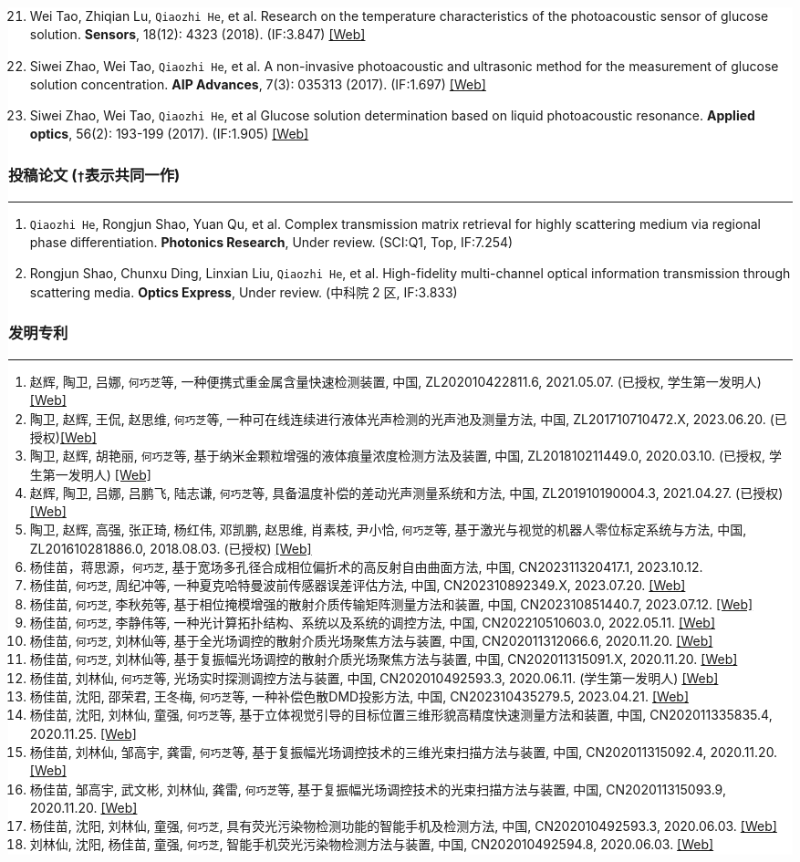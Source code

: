 21. Wei Tao, Zhiqian Lu, `Qiaozhi He`, et al. Research on the temperature characteristics of the photoacoustic sensor of glucose solution. **Sensors**, 18(12): 4323 (2018). (IF:3.847) [[Web]](https://www.mdpi.com/1424-8220/18/12/4323)

22. Siwei Zhao, Wei Tao, `Qiaozhi He`, et al. A non-invasive photoacoustic and ultrasonic method for the measurement of glucose solution concentration. **AIP Advances**, 7(3): 035313 (2017). (IF:1.697) [[Web]](https://pubs.aip.org/aip/adv/article/7/3/035313/1023711)

23. Siwei Zhao, Wei Tao, `Qiaozhi He`, et al Glucose solution determination based on liquid photoacoustic resonance. **Applied optics**, 56(2): 193-199 (2017). (IF:1.905) [[Web]](https://opg.optica.org/ao/abstract.cfm?uri=ao-56-2-193)


### 投稿论文 (`†`表示共同一作)
---
1.	`Qiaozhi He`, Rongjun Shao, Yuan Qu, et al. Complex transmission matrix retrieval for highly scattering medium via regional phase differentiation. **Photonics Research**, Under review. (SCI:Q1, Top, IF:7.254)

2. Rongjun Shao, Chunxu Ding, Linxian Liu, `Qiaozhi He`, et al. High-fidelity multi-channel optical information transmission through scattering media. **Optics Express**, Under review. (中科院 2 区, IF:3.833)

### 发明专利
---
1. 赵辉, 陶卫, 吕娜, `何巧芝`等, 一种便携式重金属含量快速检测装置, 中国, ZL202010422811.6, 2021.05.07. (已授权, 学生第一发明人) [[Web]](https://cprs.patentstar.com.cn/Search/Detail?ANE=9IEF4DBA9FEC5EBA9FEB3BCA9FGG5DAA9DGC9CAB9IHH2BAA)
2. 陶卫, 赵辉, 王侃, 赵思维, `何巧芝`等, 一种可在线连续进行液体光声检测的光声池及测量方法, 中国, ZL201710710472.X, 2023.06.20. (已授权)[[Web]](https://cprs.patentstar.com.cn/Search/Detail?ANE=6AEA9DGA9HBACFHA3BBA9EFA9HBG7AGA9DHB5BAA9BIH4CAA)
3. 陶卫, 赵辉, 胡艳丽, `何巧芝`等, 基于纳米金颗粒增强的液体痕量浓度检测方法及装置, 中国, ZL201810211449.0, 2020.03.10. (已授权, 学生第一发明人) [[Web]](https://cprs.patentstar.com.cn/Search/Detail?ANE=9HDD9GFC9GGE9ADC6DCA9HGE9IGH9EEA8AHA9AHC9FFFBEFA)
4. 赵辉, 陶卫, 吕娜, 吕鹏飞, 陆志谦, `何巧芝`等, 具备温度补偿的差动光声测量系统和方法, 中国,  ZL201910190004.3, 2021.04.27. (已授权) [[Web]](https://cprs.patentstar.com.cn/Search/Detail?ANE=9CHC9CIB9IBBABHA9EIE9EHC9FFCAIAA9DHB8AIA1BAA9IBE)
5. 陶卫, 赵辉, 高强, 张正琦, 杨红伟, 邓凯鹏, 赵思维, 肖素枝, 尹小恰, `何巧芝`等, 基于激光与视觉的机器人零位标定系统与方法, 中国, ZL201610281886.0, 2018.08.03. (已授权) [[Web]](https://cprs.patentstar.com.cn/Search/Detail?ANE=9ICD4BDA9HGF9BHF9FIF7FCA9GBA9AGF6AFA9HBHDEIA9CIH)
6. 杨佳苗，蒋思源，`何巧芝`, 基于宽场多孔径合成相位偏折术的高反射自由曲面方法, 中国, CN202311320417.1, 2023.10.12. 
7. 杨佳苗, `何巧芝`, 周纪冲等, 一种夏克哈特曼波前传感器误差评估方法, 中国, CN202310892349.X, 2023.07.20. [[Web]](https://cprs.patentstar.com.cn/Search/Detail?ANE=9BHB8CGA7CDAAHHA9EFB2BBAFHHA9FCH8BFACIIA9CHEGHHA)
8. 杨佳苗, `何巧芝`, 李秋苑等, 基于相位掩模增强的散射介质传输矩阵测量方法和装置, 中国, CN202310851440.7, 2023.07.12. [[Web]](https://cprs.patentstar.com.cn/Search/Detail?ANE=5BCA8CGA8ECA8CDA9IDD8EEACIDA9DDC9BIBAFIA9BEA9FFB)
9. 杨佳苗, `何巧芝`, 李静伟等, 一种光计算拓扑结构、系统以及系统的调控方法, 中国, CN202210510603.0, 2022.05.11. [[Web]](https://cprs.patentstar.com.cn/Search/Detail?ANE=7FAA9CIB9GBA9HCC9BHA1ABA9EEE8AHA9EFA9DGG8FDA3AAA)
10. 杨佳苗, `何巧芝`, 刘林仙等, 基于全光场调控的散射介质光场聚焦方法与装置, 中国, CN202011312066.6, 2020.11.20. [[Web]](https://cprs.patentstar.com.cn/Search/Detail?ANE=7AFA9IDC9ICD9ICB8HAA9GIGBHIA9IGG5BCA9IBA9HDH9IAF)
11. 杨佳苗, `何巧芝`, 刘林仙等, 基于复振幅光场调控的散射介质光场聚焦方法与装置, 中国, CN202011315091.X, 2020.11.20. [[Web]](https://cprs.patentstar.com.cn/Search/Detail?ANE=7FAA9IHG9HGG9HCA6BEA4CBA9HEF3BBABFIA9GHE9CAC9GDB)
12. 杨佳苗, 刘林仙, `何巧芝`等, 光场实时探测调控方法与装置, 中国, CN202010492593.3, 2020.06.11. (学生第一发明人) [[Web]](https://cprs.patentstar.com.cn/Search/Detail?ANE=9IBC9FFB7CDA8EEA8CFA9HHF9CEC9EGD9BIH9IEG9HCH9IBC)
13. 杨佳苗, 沈阳, 邵荣君, 王冬梅, `何巧芝`等, 一种补偿色散DMD投影方法, 中国, CN202310435279.5, 2023.04.21. [[Web]](https://cprs.patentstar.com.cn/Search/Detail?ANE=9IEF9IFE8GAA9FHG9IGG9FFB9HFH7BDA8ADA9EHE9DGH9DAD)
14. 杨佳苗, 沈阳, 刘林仙, 童强, `何巧芝`等, 基于立体视觉引导的目标位置三维形貌高精度快速测量方法和装置, 中国, CN202011335835.4, 2020.11.25. [[Web]](https://cprs.patentstar.com.cn/Search/Detail?ANE=3BAA9EID9EFC2CAA3CAA5AEA5CAA9CEA9FCD9IAH9HAB9BDA)
15. 杨佳苗, 刘林仙, 邹高宇, 龚雷, `何巧芝`等, 基于复振幅光场调控技术的三维光束扫描方法与装置, 中国, CN202011315092.4, 2020.11.20. [[Web]](https://cprs.patentstar.com.cn/Search/Detail?ANE=9HFF9HIG5ADA9GEB9CIC8DEA9GEE9HFE9EDD3CBAABHA9EDA)
16. 杨佳苗, 邹高宇, 武文彬, 刘林仙, 龚雷, `何巧芝`等, 基于复振幅光场调控技术的光束扫描方法与装置, 中国, CN202011315093.9, 2020.11.20. [[Web]](https://cprs.patentstar.com.cn/Search/Detail?ANE=9HEE1BAA9IEF0AAA6EBA9GFD9IBD6CDAAHFA9FIE9AHH4ABA)
17. 杨佳苗, 沈阳, 刘林仙, 童强, `何巧芝`, 具有荧光污染物检测功能的智能手机及检测方法, 中国, CN202010492593.3, 2020.06.03. [[Web]](https://cprs.patentstar.com.cn/Search/Detail?ANE=9CFA4EAA9IGH9IFE8AHA7HAA9AFAACGA4CAA9BEB9EDHAIGA)
18. 刘林仙, 沈阳, 杨佳苗, 童强, `何巧芝`, 智能手机荧光污染物检测方法与装置, 中国, CN202010492594.8, 2020.06.03. [[Web]](https://cprs.patentstar.com.cn/Search/Detail?ANE=8BFA6BFA9IDE9EFA9BHA6CEA9EFEHHIA9EFC9BGD9BEF9EDC)